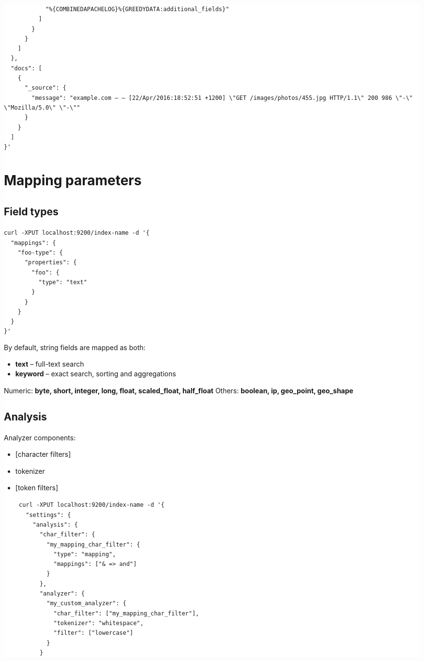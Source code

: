                 "%{COMBINEDAPACHELOG}%{GREEDYDATA:additional_fields}"
              ]
            }
          }
        ]
      },
      "docs": [
        {
          "_source": {
            "message": "example.com – – [22/Apr/2016:18:52:51 +1200] \"GET /images/photos/455.jpg HTTP/1.1\" 200 986 \"-\" \"Mozilla/5.0\" \"-\""
          }
        }
      ]
    }'

Mapping parameters
==================

Field types
-----------

    curl -XPUT localhost:9200/index-name -d '{
      "mappings": {
        "foo-type": {
          "properties": {
            "foo": {
              "type": "text"
            }
          }
        }
      }
    }'

By default, string fields are mapped as both:

 - **text** – full-text search
 - **keyword** – exact search, sorting and aggregations

Numeric: **byte, short, integer, long, float, scaled_float, half_float**
Others: **boolean, ip, geo_point, geo_shape**

Analysis
--------

Analyzer components:

 - [character filters]
 - tokenizer
 - [token filters]

   

        curl -XPUT localhost:9200/index-name -d '{
          "settings": {
            "analysis": {
              "char_filter": {
                "my_mapping_char_filter": {
                  "type": "mapping",
                  "mappings": ["& => and"]
                }
              },
              "analyzer": {
                "my_custom_analyzer": {
                  "char_filter": ["my_mapping_char_filter"],
                  "tokenizer": "whitespace",
                  "filter": ["lowercase"]
                }
              }